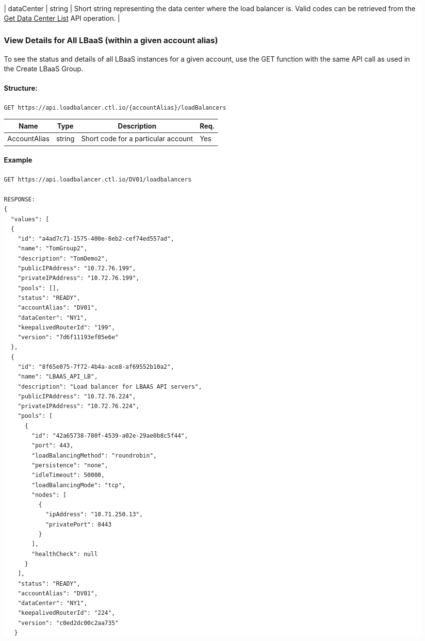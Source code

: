 | dataCenter | string | Short string representing the data center where the load balancer is. Valid codes can be retrieved from the [Get Data Center List](http://www.ctl.io/api-docs/v2#data-centers-get-data-center-list) API operation. |


### View Details for All LBaaS (within a given account alias)

To see the status and details of all LBaaS instances for a given account, use the GET function with the same API call as used in the Create LBaaS Group.

#### Structure:
    GET https://api.loadbalancer.ctl.io/{accountAlias}/loadBalancers

| Name | Type | Description | Req. |
| --- | --- | --- | --- |
| AccountAlias | string | Short code for a particular account | Yes |

#### Example
    GET https://api.loadbalancer.ctl.io/DV01/loadbalancers

    RESPONSE:
    {
      "values": [  
      {
        "id": "a4ad7c71-1575-400e-8eb2-cef74ed557ad",
        "name": "TomGroup2",
        "description": "TomDemo2",
        "publicIPAddress": "10.72.76.199",
        "privateIPAddress": "10.72.76.199",
        "pools": [],
        "status": "READY",
        "accountAlias": "DV01",
        "dataCenter": "NY1",
        "keepalivedRouterId": "199",
        "version": "7d6f11193ef05e6e"
      },
      {
        "id": "8f65e075-7f72-4b4a-ace8-af69552b10a2",
        "name": "LBAAS_API_LB",
        "description": "Load balancer for LBAAS API servers",
        "publicIPAddress": "10.72.76.224",
        "privateIPAddress": "10.72.76.224",
        "pools": [  
          {
            "id": "42a65738-780f-4539-a02e-29ae0b8c5f44",
            "port": 443,
            "loadBalancingMethod": "roundrobin",
            "persistence": "none",
            "idleTimeout": 50000,
            "loadBalancingMode": "tcp",
            "nodes": [
              {
                "ipAddress": "10.71.250.13",
                "privatePort": 8443
              }
            ],
            "healthCheck": null
          }
        ],
        "status": "READY",
        "accountAlias": "DV01",
        "dataCenter": "NY1",
        "keepalivedRouterId": "224",
        "version": "c0ed2dc00c2aa735"
       }